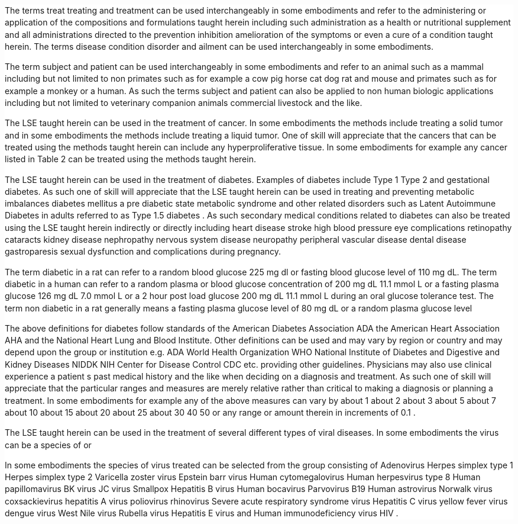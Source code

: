 The terms treat treating and treatment can be used interchangeably in some embodiments and refer to the administering or application of the compositions and formulations taught herein including such administration as a health or nutritional supplement and all administrations directed to the prevention inhibition amelioration of the symptoms or even a cure of a condition taught herein. The terms disease condition disorder and ailment can be used interchangeably in some embodiments.

The term subject and patient can be used interchangeably in some embodiments and refer to an animal such as a mammal including but not limited to non primates such as for example a cow pig horse cat dog rat and mouse and primates such as for example a monkey or a human. As such the terms subject and patient can also be applied to non human biologic applications including but not limited to veterinary companion animals commercial livestock and the like.

The LSE taught herein can be used in the treatment of cancer. In some embodiments the methods include treating a solid tumor and in some embodiments the methods include treating a liquid tumor. One of skill will appreciate that the cancers that can be treated using the methods taught herein can include any hyperproliferative tissue. In some embodiments for example any cancer listed in Table 2 can be treated using the methods taught herein.

The LSE taught herein can be used in the treatment of diabetes. Examples of diabetes include Type 1 Type 2 and gestational diabetes. As such one of skill will appreciate that the LSE taught herein can be used in treating and preventing metabolic imbalances diabetes mellitus a pre diabetic state metabolic syndrome and other related disorders such as Latent Autoimmune Diabetes in adults referred to as Type 1.5 diabetes . As such secondary medical conditions related to diabetes can also be treated using the LSE taught herein indirectly or directly including heart disease stroke high blood pressure eye complications retinopathy cataracts kidney disease nephropathy nervous system disease neuropathy peripheral vascular disease dental disease gastroparesis sexual dysfunction and complications during pregnancy.

The term diabetic in a rat can refer to a random blood glucose 225 mg dl or fasting blood glucose level of 110 mg dL. The term diabetic in a human can refer to a random plasma or blood glucose concentration of 200 mg dL 11.1 mmol L or a fasting plasma glucose 126 mg dL 7.0 mmol L or a 2 hour post load glucose 200 mg dL 11.1 mmol L during an oral glucose tolerance test. The term non diabetic in a rat generally means a fasting plasma glucose level of 80 mg dL or a random plasma glucose level 

The above definitions for diabetes follow standards of the American Diabetes Association ADA the American Heart Association AHA and the National Heart Lung and Blood Institute. Other definitions can be used and may vary by region or country and may depend upon the group or institution e.g. ADA World Health Organization WHO National Institute of Diabetes and Digestive and Kidney Diseases NIDDK NIH Center for Disease Control CDC etc. providing other guidelines. Physicians may also use clinical experience a patient s past medical history and the like when deciding on a diagnosis and treatment. As such one of skill will appreciate that the particular ranges and measures are merely relative rather than critical to making a diagnosis or planning a treatment. In some embodiments for example any of the above measures can vary by about 1 about 2 about 3 about 5 about 7 about 10 about 15 about 20 about 25 about 30 40 50 or any range or amount therein in increments of 0.1 .

The LSE taught herein can be used in the treatment of several different types of viral diseases. In some embodiments the virus can be a species of or

In some embodiments the species of virus treated can be selected from the group consisting of Adenovirus Herpes simplex type 1 Herpes simplex type 2 Varicella zoster virus Epstein barr virus Human cytomegalovirus Human herpesvirus type 8 Human papillomavirus BK virus JC virus Smallpox Hepatitis B virus Human bocavirus Parvovirus B19 Human astrovirus Norwalk virus coxsackievirus hepatitis A virus poliovirus rhinovirus Severe acute respiratory syndrome virus Hepatitis C virus yellow fever virus dengue virus West Nile virus Rubella virus Hepatitis E virus and Human immunodeficiency virus HIV .
